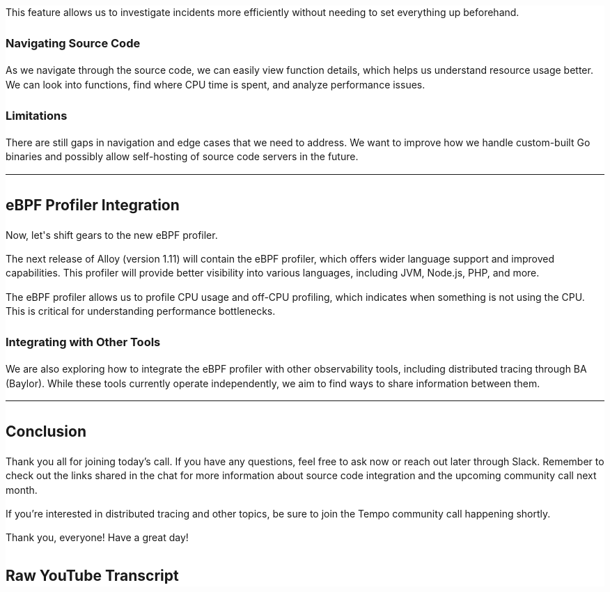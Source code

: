 This feature allows us to investigate incidents more efficiently without needing to set everything up beforehand.

### Navigating Source Code
As we navigate through the source code, we can easily view function details, which helps us understand resource usage better. We can look into functions, find where CPU time is spent, and analyze performance issues.

### Limitations
There are still gaps in navigation and edge cases that we need to address. We want to improve how we handle custom-built Go binaries and possibly allow self-hosting of source code servers in the future.

---

## eBPF Profiler Integration

Now, let's shift gears to the new eBPF profiler. 

The next release of Alloy (version 1.11) will contain the eBPF profiler, which offers wider language support and improved capabilities. This profiler will provide better visibility into various languages, including JVM, Node.js, PHP, and more.

The eBPF profiler allows us to profile CPU usage and off-CPU profiling, which indicates when something is not using the CPU. This is critical for understanding performance bottlenecks.

### Integrating with Other Tools
We are also exploring how to integrate the eBPF profiler with other observability tools, including distributed tracing through BA (Baylor). While these tools currently operate independently, we aim to find ways to share information between them.

---

## Conclusion

Thank you all for joining today’s call. If you have any questions, feel free to ask now or reach out later through Slack. Remember to check out the links shared in the chat for more information about source code integration and the upcoming community call next month.

If you’re interested in distributed tracing and other topics, be sure to join the Tempo community call happening shortly.

Thank you, everyone! Have a great day!

## Raw YouTube Transcript
